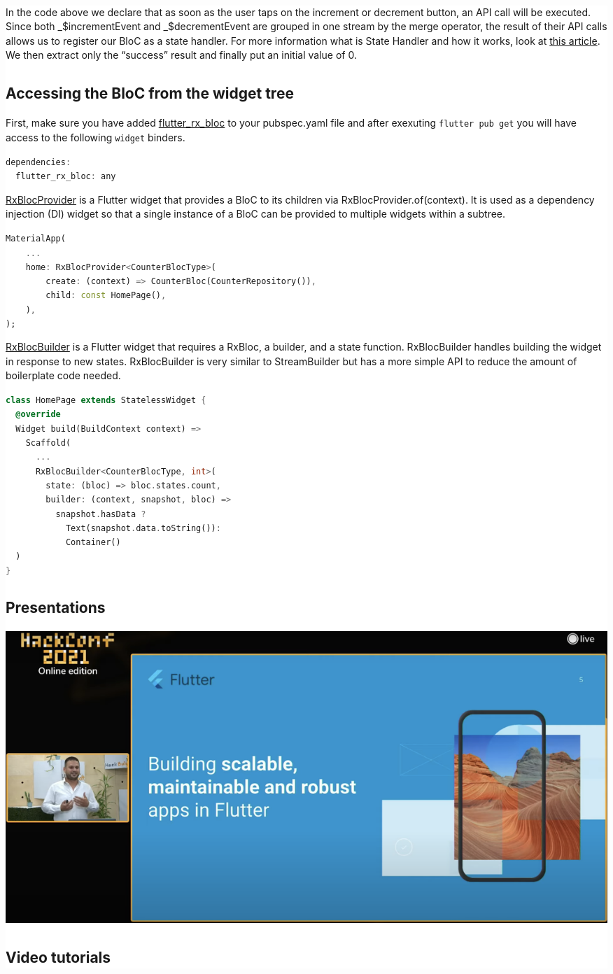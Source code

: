 In the code above we declare that as soon as the user taps on the increment or decrement button, an API call will be executed. Since both _$incrementEvent and _$decrementEvent are grouped in one stream by the merge operator, the result of their API calls allows us to register our BloC as a state handler. For more information what is State Handler and how it works, look at [this article][intro_to_rx_bloc_pt_2_lnk]. We then extract only the “success” result and finally put an initial value of 0.

## Accessing the BloC from the widget tree
First, make sure you have added [flutter_rx_bloc][flutter_rx_bloc_lnk] to your pubspec.yaml file and after exexuting `flutter pub get` you will have access to the following `widget` binders.

```dart
dependencies:
  flutter_rx_bloc: any
```

[RxBlocProvider][rx_bloc_provider_lnk] is a Flutter widget that provides a BloC to its children via RxBlocProvider.of<T>(context). It is used as a dependency injection (DI) widget so that a single instance of a BloC can be provided to multiple widgets within a subtree.
  
```dart
MaterialApp(
    ...
    home: RxBlocProvider<CounterBlocType>(
        create: (context) => CounterBloc(CounterRepository()),
        child: const HomePage(),
    ),
);
```
[RxBlocBuilder][rx_bloc_builder_lnk] is a Flutter widget that requires a RxBloc, a builder, and a state function. RxBlocBuilder handles building the widget in response to new states. RxBlocBuilder is very similar to StreamBuilder but has a more simple API to reduce the amount of boilerplate code needed.
```dart
class HomePage extends StatelessWidget {
  @override
  Widget build(BuildContext context) =>
    Scaffold(
      ...
      RxBlocBuilder<CounterBlocType, int>(
        state: (bloc) => bloc.states.count,
        builder: (context, snapshot, bloc) => 
          snapshot.hasData ? 
            Text(snapshot.data.toString()): 
            Container()
  )
}
```

## Presentations
[![HackConf][hack_conf_img]][hack_conf_link]  
  
## Video tutorials
  

[ci_badge_lnk]: https://github.com/Prime-Holding/rx_bloc/workflows/CI/badge.svg
[codecov_badge_lnk]: https://codecov.io/gh/Prime-Holding/rx_bloc/branch/develop/graph/badge.svg
[codecov_branch_lnk]: https://codecov.io/gh/Prime-Holding/rx_bloc/branch/develop
[code_style_lnk]: https://img.shields.io/badge/style-effective_dart-40c4ff.svg
[license_lnk]: https://img.shields.io/badge/license-MIT-purple.svg
[rx_bloc_slogan_lnk]: https://raw.githubusercontent.com/Prime-Holding/rx_bloc/develop/packages/rx_bloc/doc/asset/slogan.png
[hack_conf_img]: https://raw.githubusercontent.com/Prime-Holding/rx_bloc/develop/packages/rx_bloc/doc/asset/hack_conf.png
[hack_conf_link]: https://youtu.be/nVX4AzeuVu8  
[rx_bloc_lnk]: https://pub.dev/packages/rx_bloc
[flutter_rx_bloc_lnk]: https://pub.dev/packages/flutter_rx_bloc
[rx_bloc_test_lnk]: https://pub.dev/packages/rx_bloc_test
[rx_bloc_generator_lnk]: https://pub.dev/packages/rx_bloc_generator
[rx_bloc_list_lnk]: https://pub.dev/packages/rx_bloc_list
[rx_bloc_cli_lnk]: https://pub.dev/packages/rx_bloc_cli
[single_responsibility_principle_lnk]: https://en.wikipedia.org/wiki/Single-responsibility_principle
[counter_bloc_example_line_ref]: https://github.com/Prime-Holding/rx_bloc/blob/a1854040f1d693af5304bce7a5c2fa68c5809ecf/examples/counter/lib/bloc/counter_bloc.dart#L33
[github_search_example_line_ref]: https://github.com/Prime-Holding/rx_bloc/tree/master/examples/github_search/lib/feature_github_repo_list
[android_studio_rx_bloc_plugin_lnk]: https://plugins.jetbrains.com/plugin/16165-rxbloc?preview=true
[android_studio_rx_bloc_plugin_preview_lnk]: https://raw.githubusercontent.com/Prime-Holding/rx_bloc/develop/packages/rx_bloc/doc/asset/android_plugin.png
[abstract_counter_bloc_ref]: https://github.com/Prime-Holding/rx_bloc/blob/a1854040f1d693af5304bce7a5c2fa68c5809ecf/examples/counter/lib/bloc/counter_bloc.rxb.g.dart#L20
[increment_event_example_line_ref]: https://github.com/Prime-Holding/rx_bloc/blob/a1854040f1d693af5304bce7a5c2fa68c5809ecf/examples/counter/lib/bloc/counter_bloc.dart#L44
[decrement_event_example_line_ref]: https://github.com/Prime-Holding/rx_bloc/blob/a1854040f1d693af5304bce7a5c2fa68c5809ecf/examples/counter/lib/bloc/counter_bloc.dart#L47
[rxdart_subjects_lnk]: https://pub.dev/documentation/rxdart/latest/rx_subjects/rx_subjects-library.html
[increment_event_method_example_line_ref]: https://github.com/Prime-Holding/rx_bloc/blob/a1854040f1d693af5304bce7a5c2fa68c5809ecf/examples/counter/lib/bloc/counter_bloc.dart#L10
[decrement_event_method_example_line_ref]: https://github.com/Prime-Holding/rx_bloc/blob/a1854040f1d693af5304bce7a5c2fa68c5809ecf/examples/counter/lib/bloc/counter_bloc.dart#L13
[rx_bloc_provider_lnk]: https://pub.dev/documentation/flutter_rx_bloc/latest/flutter_rx_bloc/RxBlocProvider-class.html
[rx_bloc_builder_lnk]: https://pub.dev/documentation/flutter_rx_bloc/latest/flutter_rx_bloc/RxBlocBuilder-class.html
[booking_app_sample_lnk]: https://github.com/Prime-Holding/rx_bloc/tree/master/examples/booking_app
[todo_sample_lnk]: https://github.com/Prime-Holding/rx_bloc/tree/develop/examples/todoapp
[favourites_advanced_sample_lnk]: https://github.com/Prime-Holding/rx_bloc/tree/master/examples/favorites_advanced
[counter_bloc_sample_lnk]: https://github.com/Prime-Holding/rx_bloc/tree/master/examples/counter
[division_sample_lnk]: https://github.com/Prime-Holding/rx_bloc/tree/master/examples/division
[intro_to_rx_bloc_pt_1_lnk]: https://medium.com/prime-holding-jsc/introducing-rx-bloc-ecosystem-part-1-3cc5f4fff14e
[intro_to_rx_bloc_pt_2_lnk]: https://medium.com/prime-holding-jsc/introducing-rx-bloc-part-2-faf956f2bd99#c627
[intro_to_rx_bloc_pt_3_lnk]: https://medium.com/prime-holding-jsc/introducing-flutter-rx-bloc-part-3-69d9114da473
[rx_bloc_intellij_plugin_lnk]: https://medium.com/prime-holding-jsc/rxbloc-intellij-plugin-d1d2ddfb7628
[paginated_lists_article_lnk]: https://medium.com/prime-holding-jsc/easy-paginated-lists-in-flutter-b1cfb82188d8
[rx_bloc_cli_article_lnk]: https://medium.com/prime-holding-jsc/bootstrapping-your-flutter-app-with-ease-7efad0aa697a
[reactive_programming_in_flutter_article_lnk]: https://medium.com/prime-holding-jsc/building-complex-apps-in-flutter-with-the-power-of-reactive-programming-54a38fbc0cde
[building_forms_in_flutter_article_lnk]: https://medium.com/prime-holding-jsc/building-forms-in-flutter-454b8d65f48